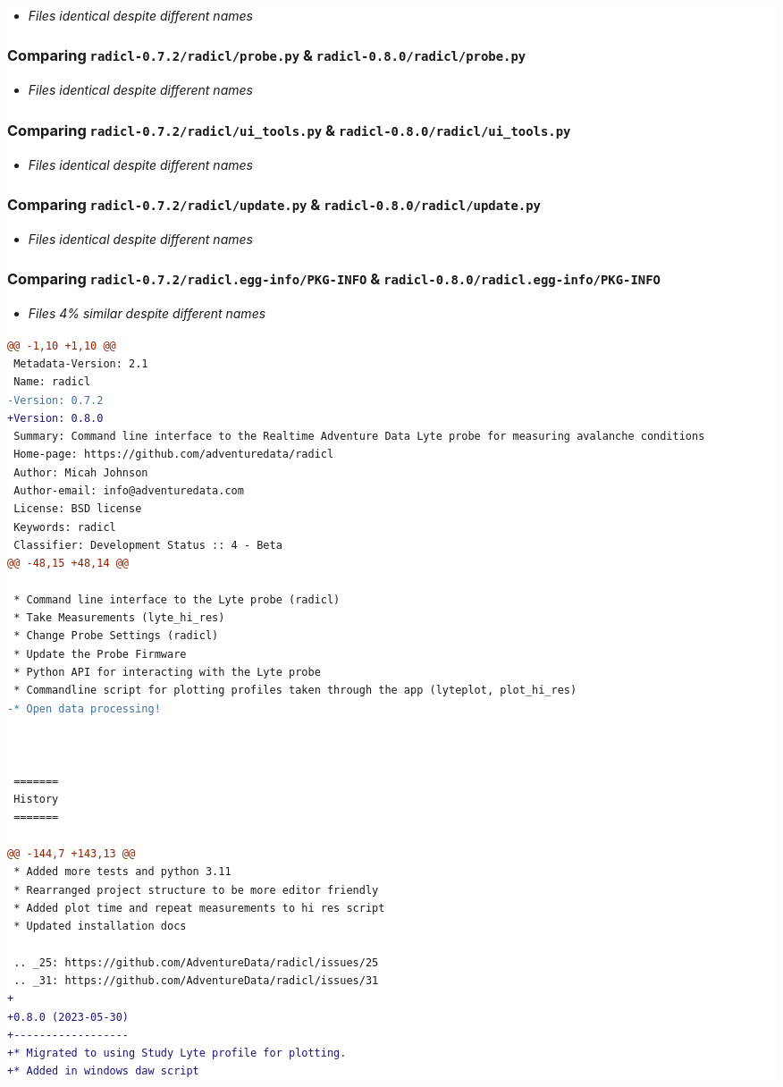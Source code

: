  * *Files identical despite different names*

### Comparing `radicl-0.7.2/radicl/probe.py` & `radicl-0.8.0/radicl/probe.py`

 * *Files identical despite different names*

### Comparing `radicl-0.7.2/radicl/ui_tools.py` & `radicl-0.8.0/radicl/ui_tools.py`

 * *Files identical despite different names*

### Comparing `radicl-0.7.2/radicl/update.py` & `radicl-0.8.0/radicl/update.py`

 * *Files identical despite different names*

### Comparing `radicl-0.7.2/radicl.egg-info/PKG-INFO` & `radicl-0.8.0/radicl.egg-info/PKG-INFO`

 * *Files 4% similar despite different names*

```diff
@@ -1,10 +1,10 @@
 Metadata-Version: 2.1
 Name: radicl
-Version: 0.7.2
+Version: 0.8.0
 Summary: Command line interface to the Realtime Adventure Data Lyte probe for measuring avalanche conditions
 Home-page: https://github.com/adventuredata/radicl
 Author: Micah Johnson
 Author-email: info@adventuredata.com
 License: BSD license
 Keywords: radicl
 Classifier: Development Status :: 4 - Beta
@@ -48,15 +48,14 @@
 
 * Command line interface to the Lyte probe (radicl)
 * Take Measurements (lyte_hi_res)
 * Change Probe Settings (radicl)
 * Update the Probe Firmware
 * Python API for interacting with the Lyte probe
 * Commandline script for plotting profiles taken through the app (lyteplot, plot_hi_res)
-* Open data processing!
 
 
 
 =======
 History
 =======
 
@@ -144,7 +143,13 @@
 * Added more tests and python 3.11
 * Rearranged project structure to be more editor friendly
 * Added plot time and repeat measurements to hi res script
 * Updated installation docs
 
 .. _25: https://github.com/AdventureData/radicl/issues/25
 .. _31: https://github.com/AdventureData/radicl/issues/31
+
+0.8.0 (2023-05-30)
+------------------
+* Migrated to using Study Lyte profile for plotting.
+* Added in windows daw script
```